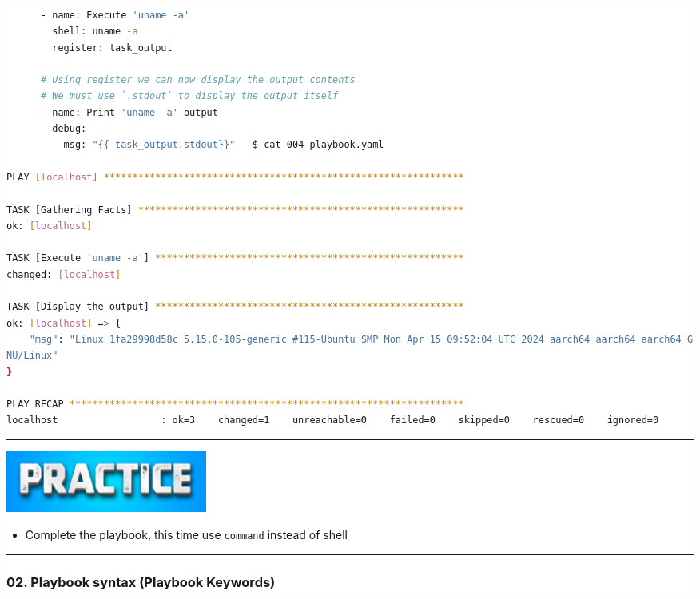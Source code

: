 ```sh
      - name: Execute 'uname -a'
        shell: uname -a
        register: task_output

      # Using register we can now display the output contents
      # We must use `.stdout` to display the output itself
      - name: Print 'uname -a' output
        debug:
          msg: "{{ task_output.stdout}}"   $ cat 004-playbook.yaml

PLAY [localhost] ***************************************************************

TASK [Gathering Facts] *********************************************************
ok: [localhost]

TASK [Execute 'uname -a'] ******************************************************
changed: [localhost]

TASK [Display the output] ******************************************************
ok: [localhost] => {
    "msg": "Linux 1fa29998d58c 5.15.0-105-generic #115-Ubuntu SMP Mon Apr 15 09:52:04 UTC 2024 aarch64 aarch64 aarch64 GNU/Linux"
}

PLAY RECAP *********************************************************************
localhost                  : ok=3    changed=1    unreachable=0    failed=0    skipped=0    rescued=0    ignored=0
```

---

  <img src="../../resources/practice.png" width="250px">
  <br/>

- Complete the playbook, this time use `command` instead of shell
---


### 02. Playbook syntax (Playbook Keywords)
